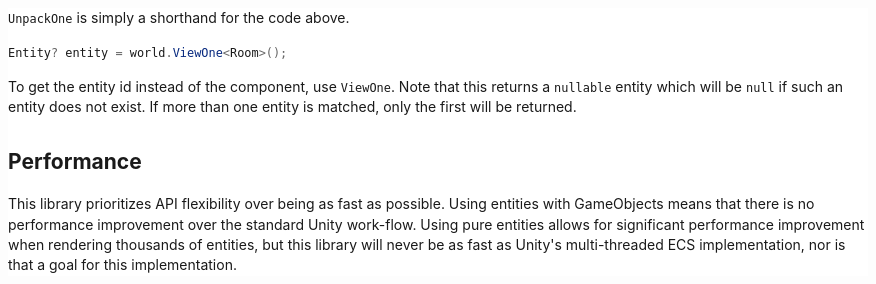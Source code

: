 `UnpackOne` is simply a shorthand for the code above.


```csharp
Entity? entity = world.ViewOne<Room>();
```

To get the entity id instead of the component, use `ViewOne`. Note that this returns a `nullable` entity which will be `null` if such an entity does not exist. If more than one entity is matched, only the first will be returned.

## Performance

This library prioritizes API flexibility over being as fast as possible. Using entities with GameObjects means that there is no performance improvement over the standard Unity work-flow. Using pure entities allows for significant performance improvement when rendering thousands of entities, but this library will never be as fast as Unity's multi-threaded ECS implementation, nor is that a goal for this implementation.

